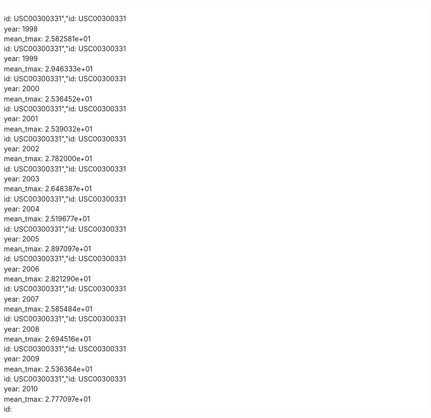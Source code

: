 <br />id: USC00300331","id: USC00300331<br />year: 1998<br />mean_tmax:  2.582581e+01<br />id: USC00300331","id: USC00300331<br />year: 1999<br />mean_tmax:  2.946333e+01<br />id: USC00300331","id: USC00300331<br />year: 2000<br />mean_tmax:  2.536452e+01<br />id: USC00300331","id: USC00300331<br />year: 2001<br />mean_tmax:  2.539032e+01<br />id: USC00300331","id: USC00300331<br />year: 2002<br />mean_tmax:  2.782000e+01<br />id: USC00300331","id: USC00300331<br />year: 2003<br />mean_tmax:  2.648387e+01<br />id: USC00300331","id: USC00300331<br />year: 2004<br />mean_tmax:  2.519677e+01<br />id: USC00300331","id: USC00300331<br />year: 2005<br />mean_tmax:  2.897097e+01<br />id: USC00300331","id: USC00300331<br />year: 2006<br />mean_tmax:  2.821290e+01<br />id: USC00300331","id: USC00300331<br />year: 2007<br />mean_tmax:  2.585484e+01<br />id: USC00300331","id: USC00300331<br />year: 2008<br />mean_tmax:  2.694516e+01<br />id: USC00300331","id: USC00300331<br />year: 2009<br />mean_tmax:  2.536364e+01<br />id: USC00300331","id: USC00300331<br />year: 2010<br />mean_tmax:  2.777097e+01<br />id: